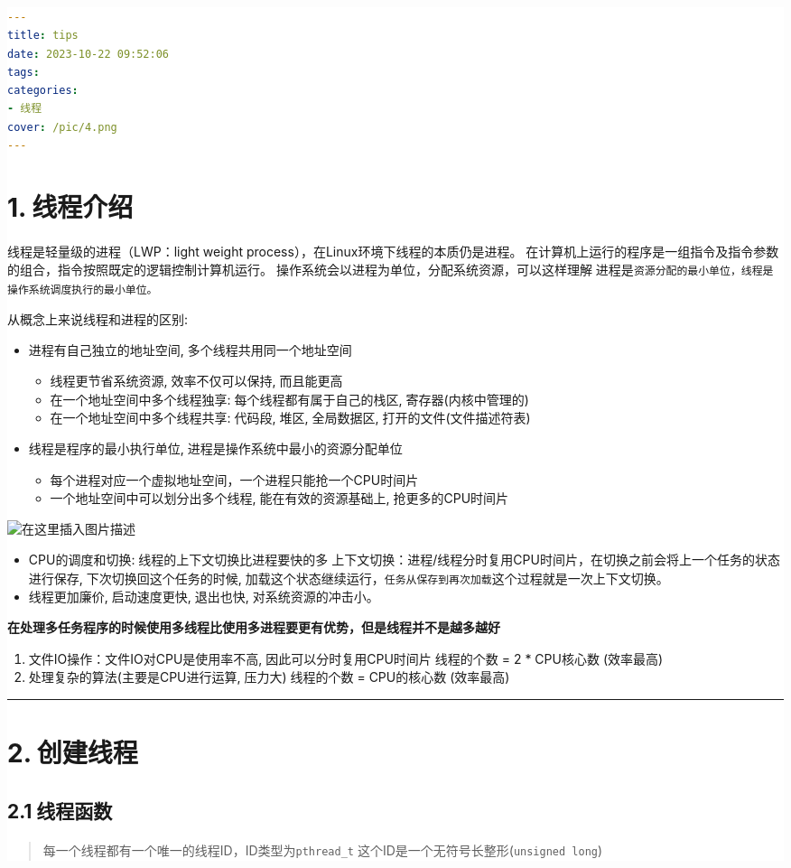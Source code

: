```yaml
---
title: tips
date: 2023-10-22 09:52:06
tags:
categories:
- 线程
cover: /pic/4.png
---
```


# 1. 线程介绍

线程是轻量级的进程（LWP：light weight process），在Linux环境下线程的本质仍是进程。
在计算机上运行的程序是一组指令及指令参数的组合，指令按照既定的逻辑控制计算机运行。
操作系统会以进程为单位，分配系统资源，可以这样理解
进程是`资源分配的最小单位，线程是操作系统调度执行的最小单位。`

从概念上来说线程和进程的区别:

 - 进程有自己独立的地址空间, 多个线程共用同一个地址空间
 
 	- 线程更节省系统资源, 效率不仅可以保持, 而且能更高
 	-  在一个地址空间中多个线程独享: 每个线程都有属于自己的栈区, 寄存器(内核中管理的)
 	-  在一个地址空间中多个线程共享: 代码段, 堆区, 全局数据区, 打开的文件(文件描述符表)
 
 - 线程是程序的最小执行单位, 进程是操作系统中最小的资源分配单位
 	-  每个进程对应一个虚拟地址空间，一个进程只能抢一个CPU时间片
 	-  一个地址空间中可以划分出多个线程, 能在有效的资源基础上, 抢更多的CPU时间片

![在这里插入图片描述](/img/8.16.png)

 - CPU的调度和切换: 线程的上下文切换比进程要快的多
上下文切换：进程/线程分时复用CPU时间片，在切换之前会将上一个任务的状态进行保存, 下次切换回这个任务的时候, 加载这个状态继续运行，`任务从保存到再次加载`这个过程就是一次上下文切换。
 - 线程更加廉价, 启动速度更快, 退出也快, 对系统资源的冲击小。

**在处理多任务程序的时候使用多线程比使用多进程要更有优势，但是线程并不是越多越好**

 1. 文件IO操作：文件IO对CPU是使用率不高, 因此可以分时复用CPU时间片
	线程的个数 = 2 * CPU核心数 (效率最高)
 2. 处理复杂的算法(主要是CPU进行运算, 压力大)
 线程的个数 = CPU的核心数 (效率最高)


---

# 2. 创建线程

## 2.1 线程函数

> 每一个线程都有一个唯一的线程ID，ID类型为`pthread_t`
> 这个ID是一个无符号长整形(`unsigned long`)
